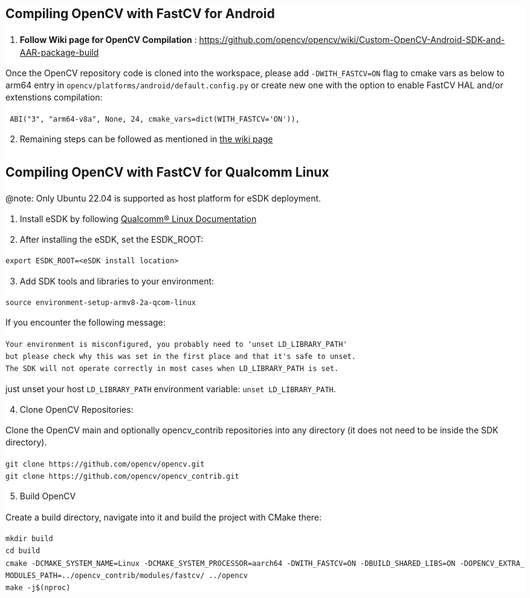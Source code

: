Compiling OpenCV with FastCV for Android
----------------------------------------

1. **Follow Wiki page for OpenCV Compilation** : https://github.com/opencv/opencv/wiki/Custom-OpenCV-Android-SDK-and-AAR-package-build

 Once the OpenCV repository code is cloned into the workspace, please add `-DWITH_FASTCV=ON` flag to cmake vars as below to arm64 entry
 in `opencv/platforms/android/default.config.py` or create new one with the option to enable FastCV HAL and/or extenstions compilation:

 ```
  ABI("3", "arm64-v8a", None, 24, cmake_vars=dict(WITH_FASTCV='ON')),
 ```

2. Remaining steps can be followed as mentioned in [the wiki page](https://github.com/opencv/opencv/wiki/Custom-OpenCV-Android-SDK-and-AAR-package-build)

Compiling OpenCV with FastCV for Qualcomm Linux
-----------------------------------------------

@note: Only Ubuntu 22.04 is supported as host platform for eSDK deployment.

1. Install eSDK by following [Qualcomm® Linux Documentation](https://docs.qualcomm.com/bundle/publicresource/topics/80-70017-51/install-sdk.html)

2. After installing the eSDK, set the ESDK_ROOT:

  ```
  export ESDK_ROOT=<eSDK install location>
  ```

3.  Add SDK tools and libraries to your environment:

  ```
  source environment-setup-armv8-2a-qcom-linux
  ```

  If you encounter the following message:
  ```
  Your environment is misconfigured, you probably need to 'unset LD_LIBRARY_PATH'
  but please check why this was set in the first place and that it's safe to unset.
  The SDK will not operate correctly in most cases when LD_LIBRARY_PATH is set.
  ```
  just unset your host `LD_LIBRARY_PATH` environment variable: `unset LD_LIBRARY_PATH`.

4. Clone OpenCV Repositories:

  Clone the OpenCV main and optionally opencv_contrib repositories into any directory
  (it does not need to be inside the SDK directory).

  ```
  git clone https://github.com/opencv/opencv.git
  git clone https://github.com/opencv/opencv_contrib.git
  ```

5. Build OpenCV

  Create a build directory, navigate into it and build the project with CMake there:

  ```
  mkdir build
  cd build
  cmake -DCMAKE_SYSTEM_NAME=Linux -DCMAKE_SYSTEM_PROCESSOR=aarch64 -DWITH_FASTCV=ON -DBUILD_SHARED_LIBS=ON -DOPENCV_EXTRA_MODULES_PATH=../opencv_contrib/modules/fastcv/ ../opencv
  make -j$(nproc)
  ```
